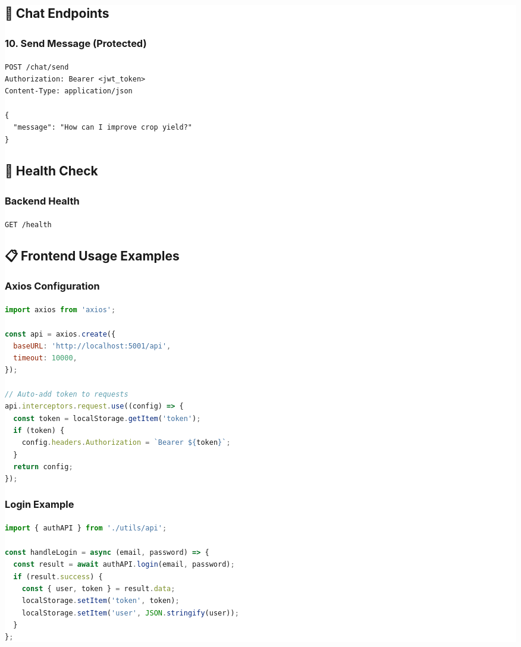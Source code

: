 ## 💬 Chat Endpoints

### 10. Send Message (Protected)
```http
POST /chat/send
Authorization: Bearer <jwt_token>
Content-Type: application/json

{
  "message": "How can I improve crop yield?"
}
```

## 🏥 Health Check

### Backend Health
```http
GET /health
```

## 📋 Frontend Usage Examples

### Axios Configuration
```javascript
import axios from 'axios';

const api = axios.create({
  baseURL: 'http://localhost:5001/api',
  timeout: 10000,
});

// Auto-add token to requests
api.interceptors.request.use((config) => {
  const token = localStorage.getItem('token');
  if (token) {
    config.headers.Authorization = `Bearer ${token}`;
  }
  return config;
});
```

### Login Example
```javascript
import { authAPI } from './utils/api';

const handleLogin = async (email, password) => {
  const result = await authAPI.login(email, password);
  if (result.success) {
    const { user, token } = result.data;
    localStorage.setItem('token', token);
    localStorage.setItem('user', JSON.stringify(user));
  }
};
```
